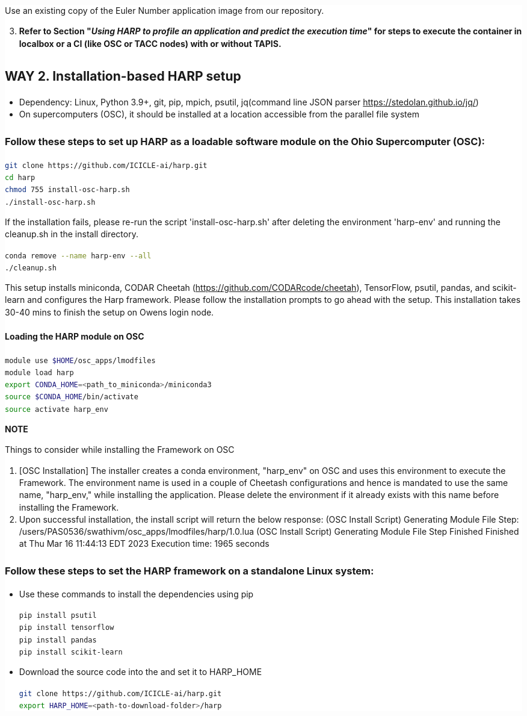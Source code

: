 Use an existing copy of the Euler Number application image from our repository. 

3. **Refer to Section "_Using HARP to profile an application and predict the execution time_" for steps to execute the container in localbox or a CI (like OSC or TACC nodes) with or without TAPIS.**

## WAY 2. Installation-based HARP setup
* Dependency: Linux, Python 3.9+, git, pip, mpich, psutil, jq(command line JSON parser https://stedolan.github.io/jq/)
* On supercomputers (OSC), it should be installed at a location accessible from the parallel file system
### **Follow these steps to set up HARP as a loadable software module on the Ohio Supercomputer (OSC):**
  ```bash
  git clone https://github.com/ICICLE-ai/harp.git
  cd harp
  chmod 755 install-osc-harp.sh
  ./install-osc-harp.sh
  ```
  If the installation fails, please re-run the script 'install-osc-harp.sh' after deleting the environment 'harp-env' and running the cleanup.sh in the install directory. 
  ```bash
  conda remove --name harp-env --all
  ./cleanup.sh
  ```
This setup installs miniconda, CODAR Cheetah (https://github.com/CODARcode/cheetah), TensorFlow, psutil, pandas, and scikit-learn and configures the Harp framework. Please follow the installation prompts to go ahead with the setup. This installation takes 30-40 mins to finish the setup on Owens login node.
#### Loading the HARP module on OSC
   ```bash
  module use $HOME/osc_apps/lmodfiles
  module load harp 
  export CONDA_HOME=<path_to_miniconda>/miniconda3
  source $CONDA_HOME/bin/activate
  source activate harp_env
   ```
**NOTE**

Things to consider while installing the Framework on OSC
1. [OSC Installation] The installer creates a conda environment, "harp_env" on OSC and uses this environment to execute the Framework. The environment name is used in a couple of Cheetash configurations and hence is mandated to use the same name, "harp_env," while installing the application. Please delete the environment if it already exists with this name before installing the Framework.
2. Upon successful installation, the install script will return the below response:
 (OSC Install Script) Generating Module File Step: /users/PAS0536/swathivm/osc_apps/lmodfiles/harp/1.0.lua
 (OSC Install Script) Generating Module File Step Finished
 Finished at Thu Mar 16 11:44:13 EDT 2023
 Execution time: 1965 seconds

### **Follow these steps to set the HARP framework on a standalone Linux system:**
* Use these commands to install the dependencies using pip
  ```bash
  pip install psutil
  pip install tensorflow
  pip install pandas
  pip install scikit-learn
  ```
* Download the source code into the <install-dir> and set it to HARP_HOME
  ```bash
  git clone https://github.com/ICICLE-ai/harp.git
  export HARP_HOME=<path-to-download-folder>/harp
  ```